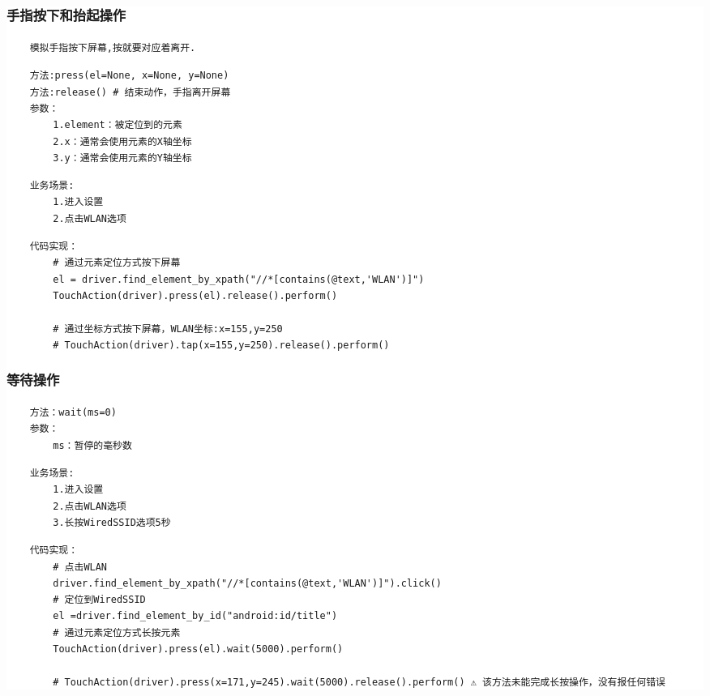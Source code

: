 ### 手指按下和抬起操作

```
	模拟手指按下屏幕,按就要对应着离开.
```
```
	方法:press(el=None, x=None, y=None)
	方法:release() # 结束动作，手指离开屏幕
	参数：
		1.element：被定位到的元素
		2.x：通常会使用元素的X轴坐标
		3.y：通常会使用元素的Y轴坐标
```
```
	业务场景:
		1.进入设置
		2.点击WLAN选项
```
```
	代码实现：
		# 通过元素定位方式按下屏幕
	    el = driver.find_element_by_xpath("//*[contains(@text,'WLAN')]")
	    TouchAction(driver).press(el).release().perform()

	    # 通过坐标方式按下屏幕，WLAN坐标:x=155,y=250
	    # TouchAction(driver).tap(x=155,y=250).release().perform()
```
### 等待操作

```
	方法：wait(ms=0)
	参数：
		ms：暂停的毫秒数

```

```
	业务场景:
		1.进入设置
		2.点击WLAN选项
		3.长按WiredSSID选项5秒

```

```
	代码实现：
		# 点击WLAN
	    driver.find_element_by_xpath("//*[contains(@text,'WLAN')]").click()
	    # 定位到WiredSSID
	    el =driver.find_element_by_id("android:id/title")
	    # 通过元素定位方式长按元素
	    TouchAction(driver).press(el).wait(5000).perform()

	    # TouchAction(driver).press(x=171,y=245).wait(5000).release().perform() ⚠️ 该方法未能完成长按操作，没有报任何错误

```
